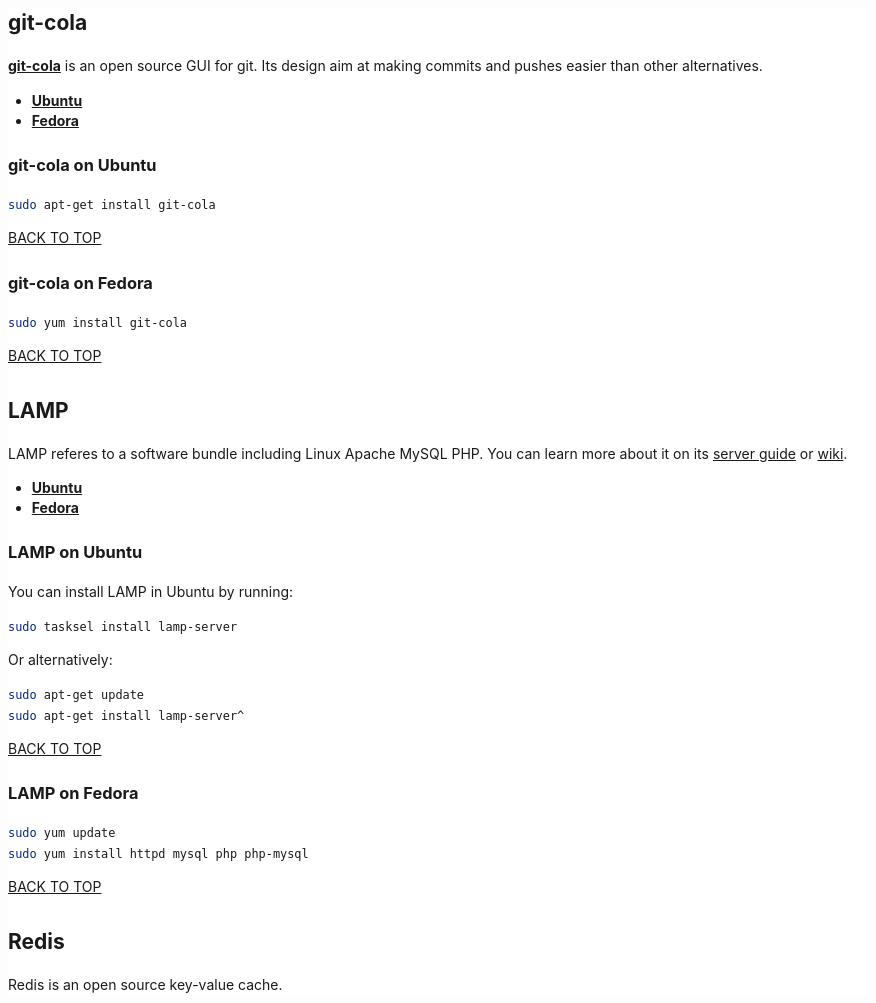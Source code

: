 

## git-cola
[**git-cola**](https://git-cola.github.io) is an open source GUI for git.  Its design aim at making commits and pushes easier than other alternatives.

* [**Ubuntu**](#git-cola-on-ubuntu)
* [**Fedora**](#git-cola-on-fedora)

### git-cola on Ubuntu
```sh
sudo apt-get install git-cola
```
[BACK TO TOP](#table-of-contents)


### git-cola on Fedora
```sh
sudo yum install git-cola
```
[BACK TO TOP](#table-of-contents)



## LAMP
LAMP referes to a software bundle including Linux Apache MySQL PHP. You can learn more about it on its [server guide](https://help.ubuntu.com/14.04/serverguide/lamp-overview.html) or [wiki](https://help.ubuntu.com/community/ApacheMySQLPHP).

* [**Ubuntu**](#lamp-on-ubuntu)
* [**Fedora**](#lamp-on-fedora)

### LAMP on Ubuntu
You can install LAMP in Ubuntu by running:
```sh
sudo tasksel install lamp-server
```

Or alternatively:
```sh
sudo apt-get update
sudo apt-get install lamp-server^
```
[BACK TO TOP](#table-of-contents)


### LAMP on Fedora
```sh
sudo yum update
sudo yum install httpd mysql php php-mysql
```
[BACK TO TOP](#table-of-contents)



## Redis
Redis is an open source key-value cache.
